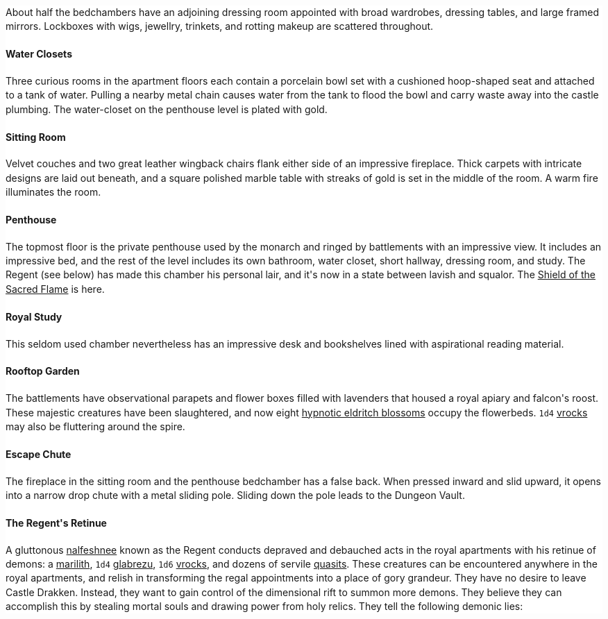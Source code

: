 About half the bedchambers have an adjoining dressing room appointed with broad wardrobes, dressing tables, and large framed mirrors. Lockboxes with wigs, jewellry, trinkets, and rotting makeup are scattered throughout.

#### Water Closets

Three curious rooms in the apartment floors each contain a porcelain bowl set with a cushioned hoop-shaped seat and attached to a tank of water. Pulling a nearby metal chain causes water from the tank to flood the bowl and carry waste away into the castle plumbing. The water-closet on the penthouse level is plated with gold.

#### Sitting Room

Velvet couches and two great leather wingback chairs flank either side of an impressive fireplace. Thick carpets with intricate designs are laid out beneath, and a square polished marble table with streaks of gold is set in the middle of the room. A warm fire illuminates the room.

#### Penthouse

The topmost floor is the private penthouse used by the monarch and ringed by battlements with an impressive view. It includes an impressive bed, and the rest of the level includes its own bathroom, water closet, short hallway, dressing room, and study. The Regent (see below) has made this chamber his personal lair, and it's now in a state between lavish and squalor. The [Shield of the Sacred Flame](Mechanics/items/the-shield-of-sacred-flame-dodk.md) is here.

#### Royal Study

This seldom used chamber nevertheless has an impressive desk and bookshelves lined with aspirational reading material.

#### Rooftop Garden

The battlements have observational parapets and flower boxes filled with lavenders that housed a royal apiary and falcon's roost. These majestic creatures have been slaughtered, and now eight [hypnotic eldritch blossoms](Mechanics/bestiary/plant/hypnotic-eldritch-blossom-dodk.md) occupy the flowerbeds. `1d4` [vrocks](Mechanics/bestiary/fiend/vrock.md) may also be fluttering around the spire.

#### Escape Chute

The fireplace in the sitting room and the penthouse bedchamber has a false back. When pressed inward and slid upward, it opens into a narrow drop chute with a metal sliding pole. Sliding down the pole leads to the Dungeon Vault.

#### The Regent's Retinue

A gluttonous [nalfeshnee](Mechanics/bestiary/fiend/nalfeshnee.md) known as the Regent conducts depraved and debauched acts in the royal apartments with his retinue of demons: a [marilith](Mechanics/bestiary/fiend/marilith.md), `1d4` [glabrezu](Mechanics/bestiary/fiend/glabrezu.md), `1d6` [vrocks](Mechanics/bestiary/fiend/vrock.md), and dozens of servile [quasits](Mechanics/bestiary/fiend/quasit.md). These creatures can be encountered anywhere in the royal apartments, and relish in transforming the regal appointments into a place of gory grandeur. They have no desire to leave Castle Drakken. Instead, they want to gain control of the dimensional rift to summon more demons. They believe they can accomplish this by stealing mortal souls and drawing power from holy relics. They tell the following demonic lies:
